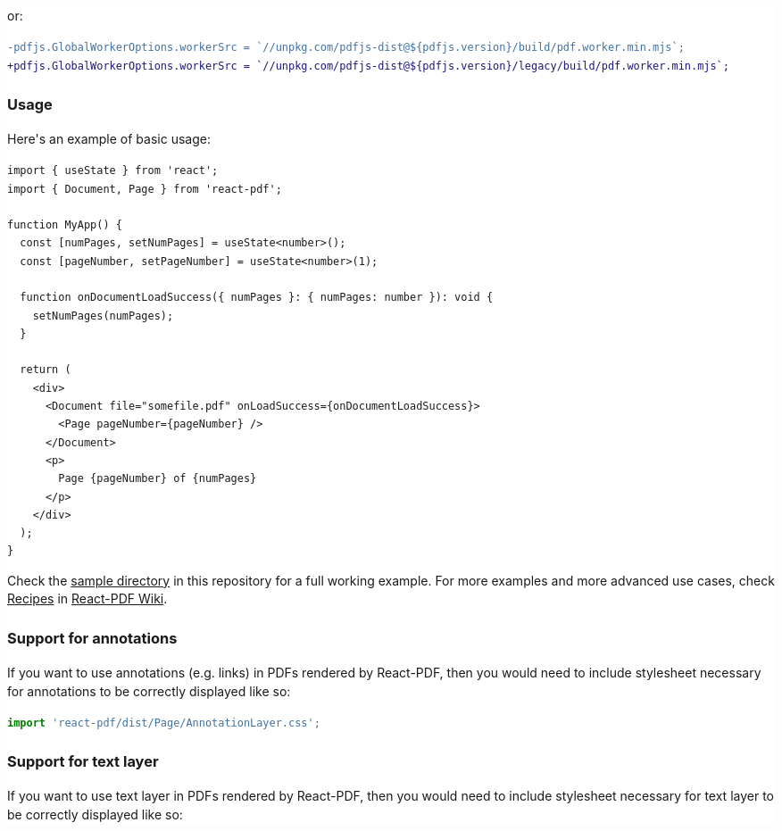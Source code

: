 or:

```diff
-pdfjs.GlobalWorkerOptions.workerSrc = `//unpkg.com/pdfjs-dist@${pdfjs.version}/build/pdf.worker.min.mjs`;
+pdfjs.GlobalWorkerOptions.workerSrc = `//unpkg.com/pdfjs-dist@${pdfjs.version}/legacy/build/pdf.worker.min.mjs`;
```

### Usage

Here's an example of basic usage:

```tsx
import { useState } from 'react';
import { Document, Page } from 'react-pdf';

function MyApp() {
  const [numPages, setNumPages] = useState<number>();
  const [pageNumber, setPageNumber] = useState<number>(1);

  function onDocumentLoadSuccess({ numPages }: { numPages: number }): void {
    setNumPages(numPages);
  }

  return (
    <div>
      <Document file="somefile.pdf" onLoadSuccess={onDocumentLoadSuccess}>
        <Page pageNumber={pageNumber} />
      </Document>
      <p>
        Page {pageNumber} of {numPages}
      </p>
    </div>
  );
}
```

Check the [sample directory](https://github.com/wojtekmaj/react-pdf/tree/main/sample) in this repository for a full working example. For more examples and more advanced use cases, check [Recipes](https://github.com/wojtekmaj/react-pdf/wiki/Recipes) in [React-PDF Wiki](https://github.com/wojtekmaj/react-pdf/wiki/).

### Support for annotations

If you want to use annotations (e.g. links) in PDFs rendered by React-PDF, then you would need to include stylesheet necessary for annotations to be correctly displayed like so:

```ts
import 'react-pdf/dist/Page/AnnotationLayer.css';
```

### Support for text layer

If you want to use text layer in PDFs rendered by React-PDF, then you would need to include stylesheet necessary for text layer to be correctly displayed like so:
